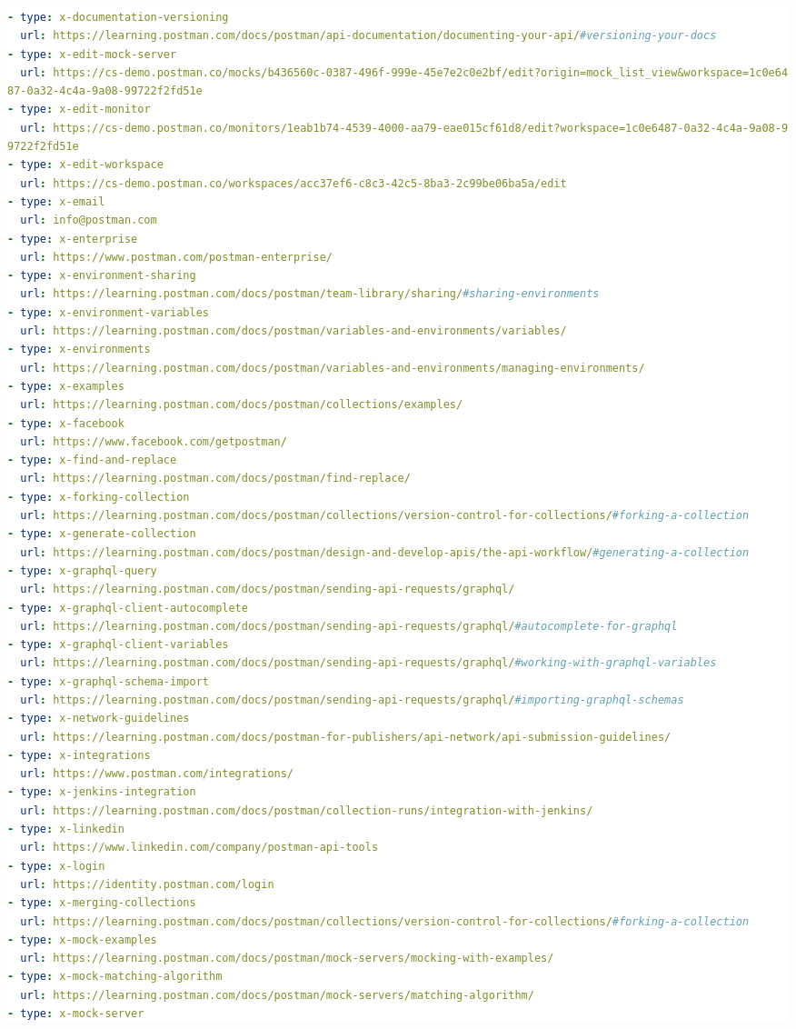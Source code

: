 ```yaml
- type: x-documentation-versioning
  url: https://learning.postman.com/docs/postman/api-documentation/documenting-your-api/#versioning-your-docs
- type: x-edit-mock-server
  url: https://cs-demo.postman.co/mocks/b436560c-0387-496f-999e-45e7e2c0e2bf/edit?origin=mock_list_view&workspace=1c0e6487-0a32-4c4a-9a08-99722f2fd51e
- type: x-edit-monitor
  url: https://cs-demo.postman.co/monitors/1eab1b74-4539-4000-aa79-eae015cf61d8/edit?workspace=1c0e6487-0a32-4c4a-9a08-99722f2fd51e
- type: x-edit-workspace
  url: https://cs-demo.postman.co/workspaces/acc37ef6-c8c3-42c5-8ba3-2c99be06ba5a/edit
- type: x-email
  url: info@postman.com
- type: x-enterprise
  url: https://www.postman.com/postman-enterprise/
- type: x-environment-sharing
  url: https://learning.postman.com/docs/postman/team-library/sharing/#sharing-environments
- type: x-environment-variables
  url: https://learning.postman.com/docs/postman/variables-and-environments/variables/
- type: x-environments
  url: https://learning.postman.com/docs/postman/variables-and-environments/managing-environments/
- type: x-examples
  url: https://learning.postman.com/docs/postman/collections/examples/
- type: x-facebook
  url: https://www.facebook.com/getpostman/
- type: x-find-and-replace
  url: https://learning.postman.com/docs/postman/find-replace/
- type: x-forking-collection
  url: https://learning.postman.com/docs/postman/collections/version-control-for-collections/#forking-a-collection
- type: x-generate-collection
  url: https://learning.postman.com/docs/postman/design-and-develop-apis/the-api-workflow/#generating-a-collection
- type: x-graphql-query
  url: https://learning.postman.com/docs/postman/sending-api-requests/graphql/
- type: x-graphql-client-autocomplete
  url: https://learning.postman.com/docs/postman/sending-api-requests/graphql/#autocomplete-for-graphql
- type: x-graphql-client-variables
  url: https://learning.postman.com/docs/postman/sending-api-requests/graphql/#working-with-graphql-variables
- type: x-graphql-schema-import
  url: https://learning.postman.com/docs/postman/sending-api-requests/graphql/#importing-graphql-schemas
- type: x-network-guidelines
  url: https://learning.postman.com/docs/postman-for-publishers/api-network/api-submission-guidelines/
- type: x-integrations
  url: https://www.postman.com/integrations/
- type: x-jenkins-integration
  url: https://learning.postman.com/docs/postman/collection-runs/integration-with-jenkins/
- type: x-linkedin
  url: https://www.linkedin.com/company/postman-api-tools
- type: x-login
  url: https://identity.postman.com/login
- type: x-merging-collections
  url: https://learning.postman.com/docs/postman/collections/version-control-for-collections/#forking-a-collection
- type: x-mock-examples
  url: https://learning.postman.com/docs/postman/mock-servers/mocking-with-examples/
- type: x-mock-matching-algorithm
  url: https://learning.postman.com/docs/postman/mock-servers/matching-algorithm/
- type: x-mock-server
```